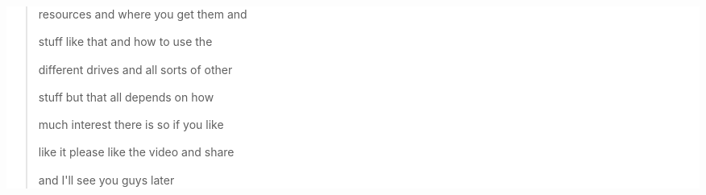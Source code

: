 > resources and where you get them and
>
> stuff like that and how to use the
>
> different drives and all sorts of other
>
> stuff but that all depends on how
>
> much interest there is so if you like
>
> like it please like the video and share
>
> and I&#39;ll see you guys later
